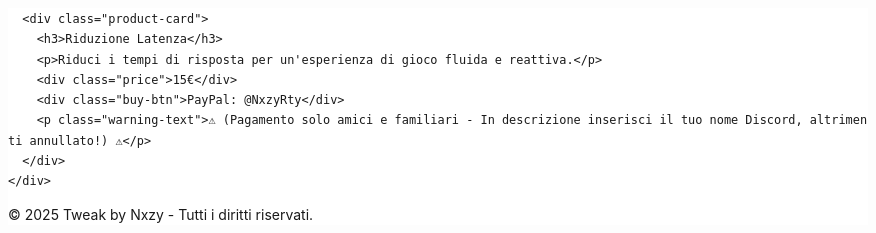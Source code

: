       <div class="product-card">
        <h3>Riduzione Latenza</h3>
        <p>Riduci i tempi di risposta per un'esperienza di gioco fluida e reattiva.</p>
        <div class="price">15€</div>
        <div class="buy-btn">PayPal: @NxzyRty</div>
        <p class="warning-text">⚠️ (Pagamento solo amici e familiari - In descrizione inserisci il tuo nome Discord, altrimenti annullato!) ⚠️</p>
      </div>
    </div>
  </section>
  
  
  <footer>
    &copy; 2025 Tweak by Nxzy - Tutti i diritti riservati.
  </footer>
</body>
</html>
